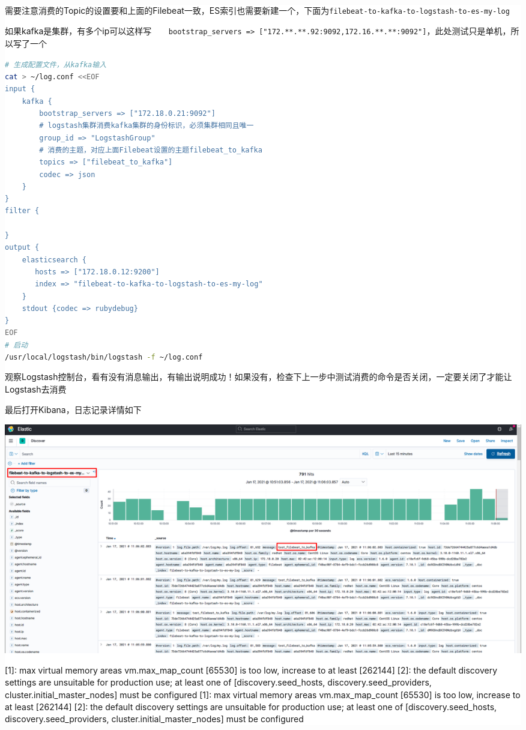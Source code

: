 需要注意消费的Topic的设置要和上面的Filebeat一致，ES索引也需要新建一个，下面为`filebeat-to-kafka-to-logstash-to-es-my-log`

如果kafka是集群，有多个ip可以这样写`    bootstrap_servers => ["172.**.**.92:9092,172.16.**.**:9092"]`，此处测试只是单机，所以写了一个

```bash
# 生成配置文件，从kafka输入
cat > ~/log.conf <<EOF
input {    
	kafka {
        bootstrap_servers => ["172.18.0.21:9092"]
        # logstash集群消费kafka集群的身份标识，必须集群相同且唯一
        group_id => "LogstashGroup"
        # 消费的主题，对应上面Filebeat设置的主题filebeat_to_kafka
        topics => ["filebeat_to_kafka"] 
        codec => json
	}
}
filter {

}
output {
    elasticsearch {
       hosts => ["172.18.0.12:9200"]
       index => "filebeat-to-kafka-to-logstash-to-es-my-log"
    }
    stdout {codec => rubydebug}
}
EOF
# 启动
/usr/local/logstash/bin/logstash -f ~/log.conf
```

观察Logstash控制台，看有没有消息输出，有输出说明成功！如果没有，检查下上一步中测试消费的命令是否关闭，一定要关闭了才能让Logstash去消费

最后打开Kibana，日志记录详情如下

![image-20210117110634129](files/image-20210117110634129.png)


[1]: max virtual memory areas vm.max_map_count [65530] is too low, increase to at least [262144]
[2]: the default discovery settings are unsuitable for production use; at least one of [discovery.seed_hosts, discovery.seed_providers, cluster.initial_master_nodes] must be configured
[1]: max virtual memory areas vm.max_map_count [65530] is too low, increase to at least [262144]
[2]: the default discovery settings are unsuitable for production use; at least one of [discovery.seed_hosts, discovery.seed_providers, cluster.initial_master_nodes] must be configured